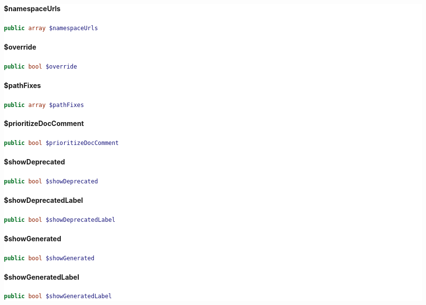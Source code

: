 <a id="namespace\-urls"></a>

#### $namespaceUrls

```php
public array $namespaceUrls
```

<a id="override"></a>

#### $override

```php
public bool $override
```

<a id="path\-fixes"></a>

#### $pathFixes

```php
public array $pathFixes
```

<a id="prioritize\-doc\-comment"></a>

#### $prioritizeDocComment

```php
public bool $prioritizeDocComment
```

<a id="show\-deprecated"></a>

#### $showDeprecated

```php
public bool $showDeprecated
```

<a id="show\-deprecated\-label"></a>

#### $showDeprecatedLabel

```php
public bool $showDeprecatedLabel
```

<a id="show\-generated"></a>

#### $showGenerated

```php
public bool $showGenerated
```

<a id="show\-generated\-label"></a>

#### $showGeneratedLabel

```php
public bool $showGeneratedLabel
```
